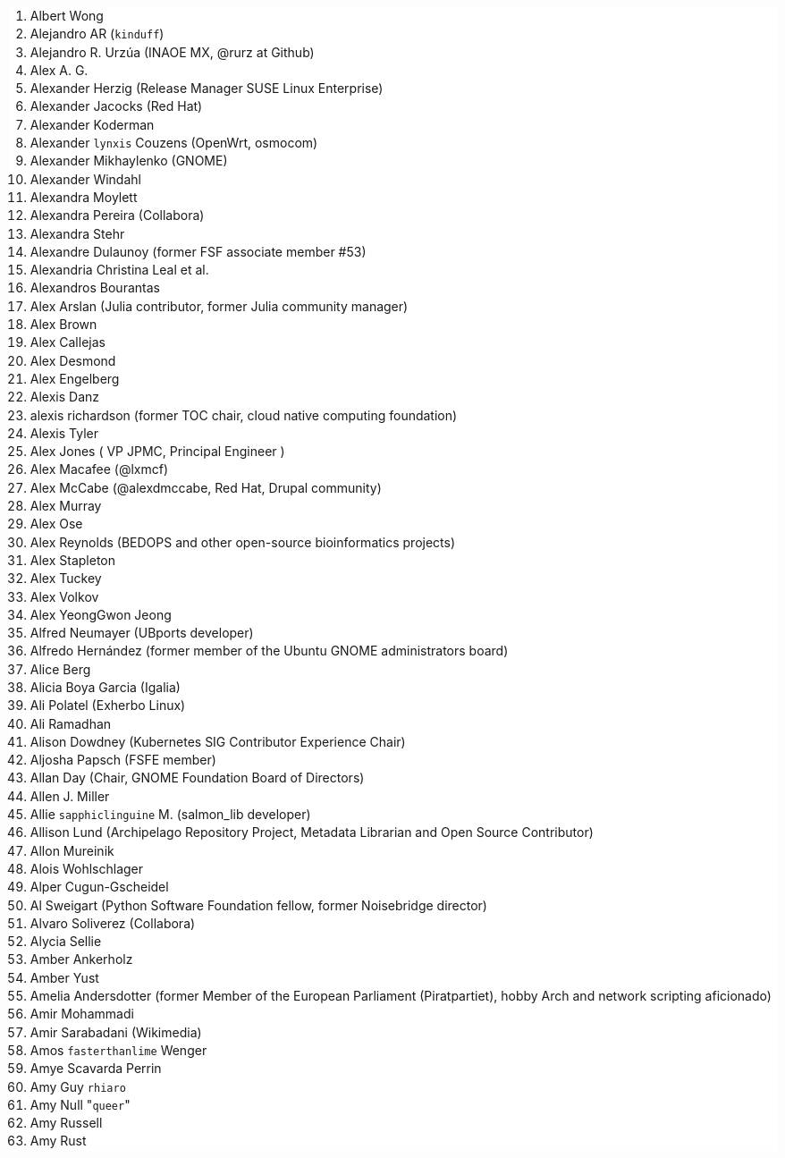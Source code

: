1. Albert Wong
1. Alejandro AR (`kinduff`)
1. Alejandro R. Urzúa (INAOE MX, @rurz at Github)
1. Alex A. G.
1. Alexander Herzig (Release Manager SUSE Linux Enterprise)
1. Alexander Jacocks (Red Hat)
1. Alexander Koderman
1. Alexander `lynxis` Couzens (OpenWrt, osmocom)
1. Alexander Mikhaylenko (GNOME)
1. Alexander Windahl
1. Alexandra Moylett
1. Alexandra Pereira (Collabora)
1. Alexandra Stehr
1. Alexandre Dulaunoy (former FSF associate member #53)
1. Alexandria Christina Leal et al.
1. Alexandros Bourantas
1. Alex Arslan (Julia contributor, former Julia community manager)
1. Alex Brown
1. Alex Callejas
1. Alex Desmond
1. Alex Engelberg
1. Alexis Danz
1. alexis richardson (former TOC chair, cloud native computing foundation)
1. Alexis Tyler
1. Alex Jones ( VP JPMC, Principal Engineer )
1. Alex Macafee (@lxmcf)
1. Alex McCabe (@alexdmccabe, Red Hat, Drupal community)
1. Alex Murray
1. Alex Ose
1. Alex Reynolds (BEDOPS and other open-source bioinformatics projects)
1. Alex Stapleton
1. Alex Tuckey
1. Alex Volkov
1. Alex YeongGwon Jeong
1. Alfred Neumayer (UBports developer)
1. Alfredo Hernández (former member of the Ubuntu GNOME administrators board)
1. Alice Berg
1. Alicia Boya Garcia (Igalia)
1. Ali Polatel (Exherbo Linux)
1. Ali Ramadhan
1. Alison Dowdney (Kubernetes SIG Contributor Experience Chair)
1. Aljosha Papsch (FSFE member)
1. Allan Day (Chair, GNOME Foundation Board of Directors)
1. Allen J. Miller
1. Allie `sapphiclinguine` M. (salmon_lib developer)
1. Allison Lund (Archipelago Repository Project, Metadata Librarian and Open Source Contributor)
1. Allon Mureinik
1. Alois Wohlschlager
1. Alper Cugun-Gscheidel
1. Al Sweigart (Python Software Foundation fellow, former Noisebridge director)
1. Alvaro Soliverez (Collabora)
1. Alycia Sellie
1. Amber Ankerholz
1. Amber Yust
1. Amelia Andersdotter (former Member of the European Parliament (Piratpartiet), hobby Arch and network scripting aficionado)
1. Amir Mohammadi
1. Amir Sarabadani (Wikimedia)
1. Amos `fasterthanlime` Wenger
1. Amye Scavarda Perrin
1. Amy Guy `rhiaro`
1. Amy Null "`queer`"
1. Amy Russell
1. Amy Rust
